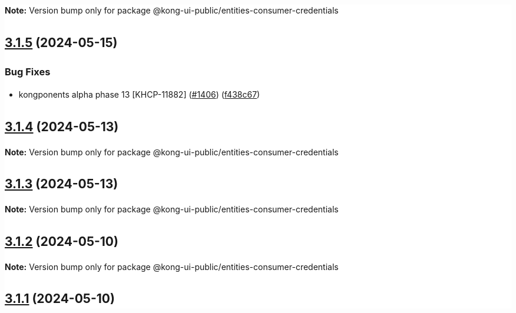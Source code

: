 **Note:** Version bump only for package @kong-ui-public/entities-consumer-credentials





## [3.1.5](https://github.com/Kong/public-ui-components/compare/@kong-ui-public/entities-consumer-credentials@3.1.4...@kong-ui-public/entities-consumer-credentials@3.1.5) (2024-05-15)


### Bug Fixes

* kongponents alpha phase 13 [KHCP-11882] ([#1406](https://github.com/Kong/public-ui-components/issues/1406)) ([f438c67](https://github.com/Kong/public-ui-components/commit/f438c67a6c45bfbf0197df68af83782219c615ad))





## [3.1.4](https://github.com/Kong/public-ui-components/compare/@kong-ui-public/entities-consumer-credentials@3.1.3...@kong-ui-public/entities-consumer-credentials@3.1.4) (2024-05-13)

**Note:** Version bump only for package @kong-ui-public/entities-consumer-credentials





## [3.1.3](https://github.com/Kong/public-ui-components/compare/@kong-ui-public/entities-consumer-credentials@3.1.2...@kong-ui-public/entities-consumer-credentials@3.1.3) (2024-05-13)

**Note:** Version bump only for package @kong-ui-public/entities-consumer-credentials





## [3.1.2](https://github.com/Kong/public-ui-components/compare/@kong-ui-public/entities-consumer-credentials@3.1.1...@kong-ui-public/entities-consumer-credentials@3.1.2) (2024-05-10)

**Note:** Version bump only for package @kong-ui-public/entities-consumer-credentials





## [3.1.1](https://github.com/Kong/public-ui-components/compare/@kong-ui-public/entities-consumer-credentials@3.1.0...@kong-ui-public/entities-consumer-credentials@3.1.1) (2024-05-10)
